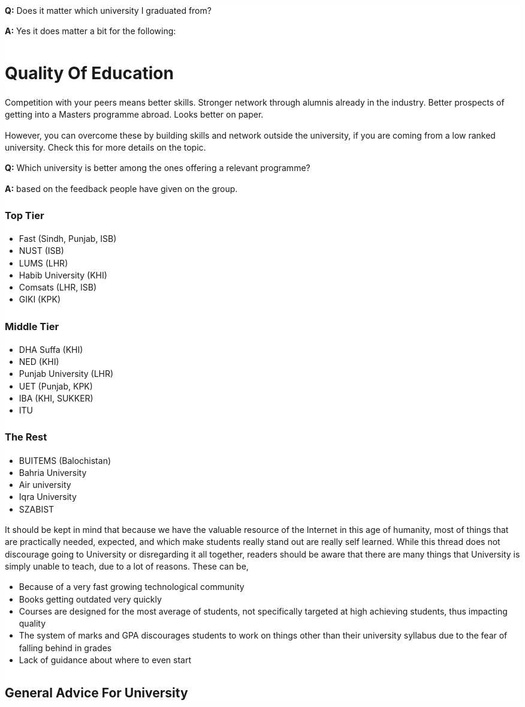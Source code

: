 **Q:** Does it matter which university I graduated from?

**A:** Yes it does matter a bit for the following:

<h1>Quality Of Education</h1>
Competition with your peers means better skills. Stronger network through alumnis already in the industry. Better prospects of getting into a Masters programme abroad. Looks better on paper.

However, you can overcome these by building skills and network outside the university, if you are coming from a low ranked university. Check this for more details on the topic.

**Q:** Which university is better among the ones offering a relevant programme?

**A:** based on the feedback people have given on the group.

### Top Tier
- Fast (Sindh, Punjab, ISB)
- NUST (ISB)
- LUMS (LHR)
- Habib University (KHI)
- Comsats (LHR, ISB)
- GIKI (KPK)

### Middle Tier
- DHA Suffa (KHI)
- NED (KHI)
- Punjab University (LHR)
- UET (Punjab, KPK)
- IBA (KHI, SUKKER)
- ITU

### The Rest
- BUITEMS (Balochistan)
- Bahria University
- Air university
- Iqra University 
- SZABIST

It should be kept in mind that because we have the valuable resource of the Internet in this age of humanity, most of things that are practically needed, expected, and which make students really stand out are really self learned. While this thread does not discourage going to University or disregarding it all together, readers should be aware that there are many things that University is simply unable to teach, due to a lot of reasons. These can be,

- Because of a very fast growing technological community
- Books getting outdated very quickly
- Courses are designed for the most average of students, not specifically targeted at high achieving students, thus impacting quality
- The system of marks and GPA discourages students to work on things other than their university syllabus due to the fear of falling behind in grades
- Lack of guidance about where to even start

## General Advice For University
